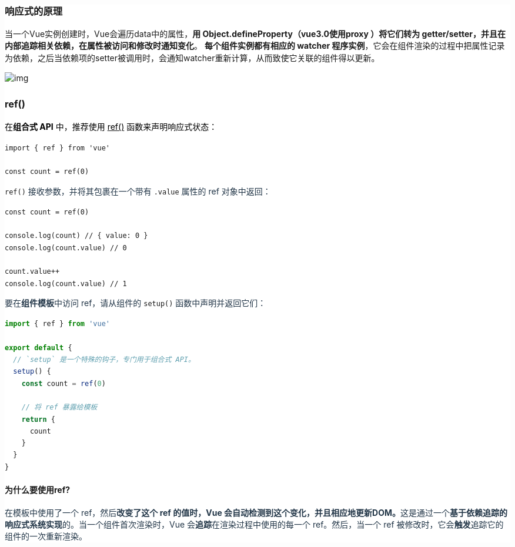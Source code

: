 ### 响应式的原理

当一个Vue实例创建时，Vue会遍历data中的属性，**用 Object.defineProperty（vue3.0使用proxy ）将它们转为 getter/setter，并且在内部追踪相关依赖，在属性被访问和修改时通知变化**。 **每个组件实例都有相应的 watcher 程序实例**，它会在组件渲染的过程中把属性记录为依赖，之后当依赖项的setter被调用时，会通知watcher重新计算，从而致使它关联的组件得以更新。

![img](https://cdn.nlark.com/yuque/0/2021/png/1500604/1620128979608-f7465ffc-9411-43e3-a6bc-96ab44dd77df.png?x-oss-process=image%2Fwatermark%2Ctype_d3F5LW1pY3JvaGVp%2Csize_23%2Ctext_5b6u5L-h5YWs5LyX5Y-377ya5YmN56uv5YWF55S15a6d%2Ccolor_FFFFFF%2Cshadow_50%2Ct_80%2Cg_se%2Cx_10%2Cy_10)

### ref()
<font style="color:#000000;">在</font>**<font style="color:#000000;">组合式 API</font>**<font style="color:#000000;"> 中，推荐使用 </font>[<font style="color:#000000;">ref()</font>](https://cn.vuejs.org/api/reactivity-core.html#ref)<font style="color:#000000;"> 函数来声明响应式状态：</font>

```vue
import { ref } from 'vue'

const count = ref(0)
```

`ref()`<font style="color:rgb(33, 53, 71);"> 接收参数，并将其包裹在一个带有 </font>`.value`<font style="color:rgb(33, 53, 71);"> 属性的 ref 对象中返回：</font>

```vue
const count = ref(0)

console.log(count) // { value: 0 }
console.log(count.value) // 0

count.value++
console.log(count.value) // 1
```

<font style="color:rgb(33, 53, 71);">要在</font>**<font style="color:rgb(33, 53, 71);">组件模板</font>**<font style="color:rgb(33, 53, 71);">中访问 ref，请从组件的 </font>`setup()`<font style="color:rgb(33, 53, 71);"> 函数中声明并返回它们：</font>

```javascript
import { ref } from 'vue'

export default {
  // `setup` 是一个特殊的钩子，专门用于组合式 API。
  setup() {
    const count = ref(0)

    // 将 ref 暴露给模板
    return {
      count
    }
  }
}
```

#### 为什么要使用ref?
<font style="color:rgb(33, 53, 71);">在模板中使用了一个 ref，然后</font>**<font style="color:rgb(33, 53, 71);">改变了这个 ref 的值时，Vue 会自动检测到这个变化，并且相应地更新DOM。</font>**<font style="color:rgb(33, 53, 71);">这是通过一个</font>**<font style="color:rgb(33, 53, 71);">基于依赖追踪的响应式系统实现</font>**<font style="color:rgb(33, 53, 71);">的。当一个组件首次渲染时，Vue 会</font>**<font style="color:rgb(33, 53, 71);">追踪</font>**<font style="color:rgb(33, 53, 71);">在渲染过程中使用的每一个 ref。然后，当一个 ref 被修改时，它会</font>**<font style="color:rgb(33, 53, 71);">触发</font>**<font style="color:rgb(33, 53, 71);">追踪它的组件的一次重新渲染。</font>
